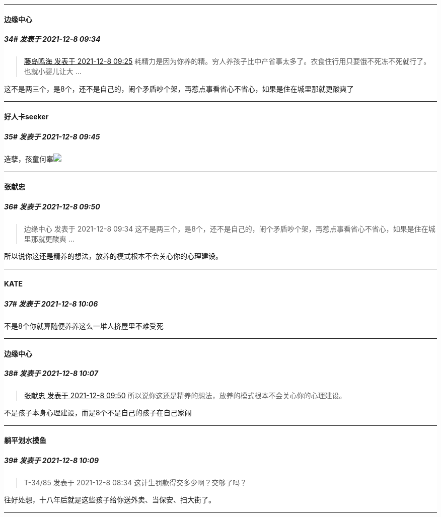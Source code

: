 *****

####  边缘中心  
##### 34#       发表于 2021-12-8 09:34

<blockquote><a href="httphttps://bbs.saraba1st.com/2b/forum.php?mod=redirect&amp;goto=findpost&amp;pid=53849955&amp;ptid=2041332" target="_blank">藤岛鸣海 发表于 2021-12-8 09:25</a>
耗精力是因为你养的精。穷人养孩子比中产省事太多了。衣食住行用只要饿不死冻不死就行了。也就小婴儿让大 ...</blockquote>
这不是两三个，是8个，还不是自己的，闹个矛盾吵个架，再惹点事看省心不省心，如果是住在城里那就更酸爽了

*****

####  好人卡seeker  
##### 35#       发表于 2021-12-8 09:45

造孽，孩童何辜<img src="https://static.saraba1st.com/image/smiley/face2017/001.png" referrerpolicy="no-referrer">

*****

####  张献忠  
##### 36#       发表于 2021-12-8 09:50

<blockquote>边缘中心 发表于 2021-12-8 09:34
这不是两三个，是8个，还不是自己的，闹个矛盾吵个架，再惹点事看省心不省心，如果是住在城里那就更酸爽 ...</blockquote>
所以说你这还是精养的想法，放养的模式根本不会关心你的心理建设。

*****

####  KATE  
##### 37#       发表于 2021-12-8 10:06

不是8个你就算随便养养这么一堆人挤屋里不难受死

*****

####  边缘中心  
##### 38#       发表于 2021-12-8 10:07

<blockquote><a href="httphttps://bbs.saraba1st.com/2b/forum.php?mod=redirect&amp;goto=findpost&amp;pid=53850217&amp;ptid=2041332" target="_blank">张献忠 发表于 2021-12-8 09:50</a>
所以说你这还是精养的想法，放养的模式根本不会关心你的心理建设。</blockquote>
不是孩子本身心理建设，而是8个不是自己的孩子在自己家闹

*****

####  躺平划水摸鱼  
##### 39#       发表于 2021-12-8 10:09

<blockquote>T-34/85 发表于 2021-12-8 08:34
这计生罚款得交多少啊？交够了吗？</blockquote>
往好处想，十八年后就是这些孩子给你送外卖、当保安、扫大街了。

*****
